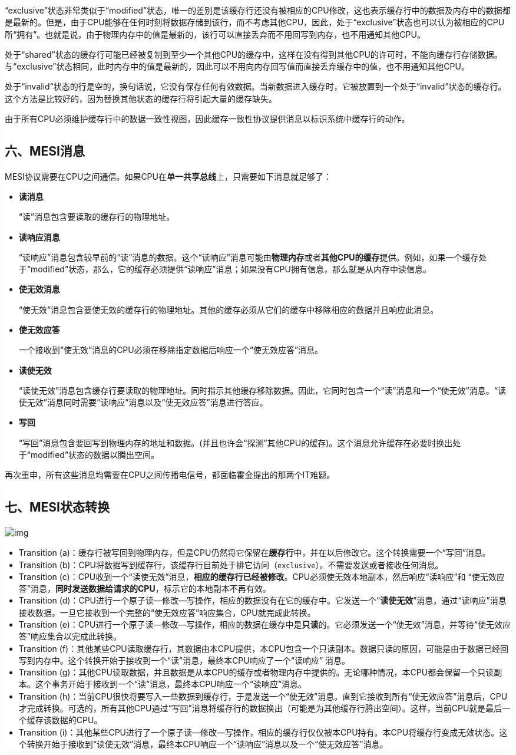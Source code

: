 

“exclusive”状态非常类似于“modified”状态，唯一的差别是该缓存行还没有被相应的CPU修改，这也表示缓存行中的数据及内存中的数据都是最新的。但是，由于CPU能够在任何时刻将数据存储到该行，而不考虑其他CPU，因此，处于“exclusive”状态也可以认为被相应的CPU所“拥有”。也就是说，由于物理内存中的值是最新的，该行可以直接丢弃而不用回写到内存，也不用通知其他CPU。

处于“shared”状态的缓存行可能已经被复制到至少一个其他CPU的缓存中，这样在没有得到其他CPU的许可时，不能向缓存行存储数据。与“exclusive”状态相同，此时内存中的值是最新的，因此可以不用向内存回写值而直接丢弃缓存中的值，也不用通知其他CPU。

处于“invalid”状态的行是空的，换句话说，它没有保存任何有效数据。当新数据进入缓存时，它被放置到一个处于“invalid”状态的缓存行。这个方法是比较好的，因为替换其他状态的缓存行将引起大量的缓存缺失。



由于所有CPU必须维护缓存行中的数据一致性视图，因此缓存一致性协议提供消息以标识系统中缓存行的动作。



## 六、MESI消息



MESI协议需要在CPU之间通信。如果CPU在**单一共享总线**上，只需要如下消息就足够了：

- **读消息**

  “读”消息包含要读取的缓存行的物理地址。

- **读响应消息**

  “读响应”消息包含较早前的“读”消息的数据。这个“读响应”消息可能由**物理内存**或者**其他CPU的缓存**提供。例如，如果一个缓存处于“modified”状态，那么，它的缓存必须提供“读响应”消息；如果没有CPU拥有信息，那么就是从内存中读信息。

- **使无效消息**

  “使无效”消息包含要使无效的缓存行的物理地址。其他的缓存必须从它们的缓存中移除相应的数据并且响应此消息。

- **使无效应答**

  一个接收到“使无效”消息的CPU必须在移除指定数据后响应一个“使无效应答”消息。

- **读使无效**

  “读使无效”消息包含缓存行要读取的物理地址。同时指示其他缓存移除数据。因此，它同时包含一个“读”消息和一个“使无效”消息。“读使无效”消息同时需要“读响应”消息以及“使无效应答”消息进行答应。

- **写回**

  “写回”消息包含要回写到物理内存的地址和数据。(并且也许会“探测”其他CPU的缓存)。这个消息允许缓存在必要时换出处于“modified”状态的数据以腾出空间。



再次重申，所有这些消息均需要在CPU之间传播电信号，都面临霍金提出的那两个IT难题。



## 七、MESI状态转换



![img](https://blog-10039692.file.myqcloud.com/1509003185882_354_1509003223915.png)

- Transition (a)：缓存行被写回到物理内存，但是CPU仍然将它保留在**缓存行**中，并在以后修改它。这个转换需要一个“写回”消息。
- Transition (b)：CPU将数据写到缓存行，该缓存行目前处于排它访问（`exclusive`）。不需要发送或者接收任何消息。
- Transition (c)：CPU收到一个“读使无效”消息，**相应的缓存行已经被修改**。CPU必须使无效本地副本，然后响应“读响应”和 “使无效应答”消息，**同时发送数据给请求的CPU**，标示它的本地副本不再有效。
- Transition (d)：CPU进行一个原子读—修改—写操作，相应的数据没有在它的缓存中。它发送一个“**读使无效**”消息，通过“读响应”消息接收数据。一旦它接收到一个完整的“使无效应答”响应集合，CPU就完成此转换。
- Transition (e)：CPU进行一个原子读—修改—写操作，相应的数据在缓存中是**只读**的。它必须发送一个“使无效”消息，并等待“使无效应答”响应集合以完成此转换。
- Transition (f)：其他某些CPU读取缓存行，其数据由本CPU提供，本CPU包含一个只读副本。数据只读的原因，可能是由于数据已经回写到内存中。这个转换开始于接收到一个“读”消息，最终本CPU响应了一个“读响应” 消息。
- Transition (g)：其他CPU读取数据，并且数据是从本CPU的缓存或者物理内存中提供的。无论哪种情况，本CPU都会保留一个只读副本。这个事务开始于接收到一个“读”消息，最终本CPU响应一个“读响应”消息。
- Transition (h)：当前CPU很快将要写入一些数据到缓存行，于是发送一个“使无效”消息。直到它接收到所有“使无效应答”消息后，CPU才完成转换。可选的，所有其他CPU通过“写回”消息将缓存行的数据换出（可能是为其他缓存行腾出空间）。这样，当前CPU就是最后一个缓存该数据的CPU。
- Transition (i)：其他某些CPU进行了一个原子读—修改—写操作，相应的缓存行仅仅被本CPU持有。本CPU将缓存行变成无效状态。这个转换开始于接收到“读使无效”消息，最终本CPU响应一个“读响应”消息以及一个“使无效应答”消息。